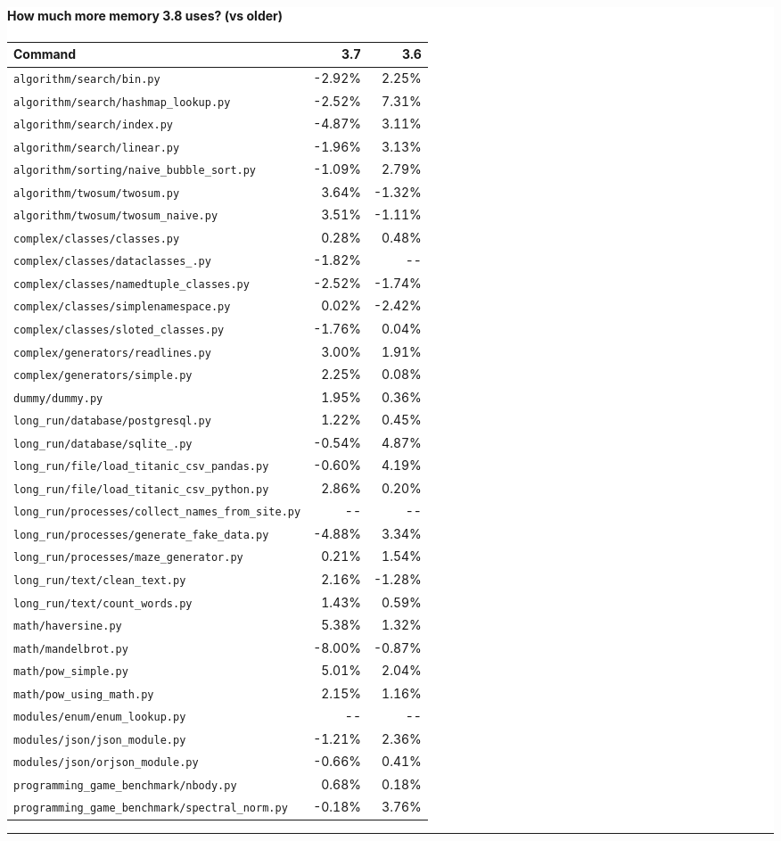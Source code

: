 #### How much more memory 3.8 uses? (vs older)
| Command | 3.7 | 3.6 |
|:---|---:|---:|
| `algorithm/search/bin.py` | -2.92% | 2.25% |
| `algorithm/search/hashmap_lookup.py` | -2.52% | 7.31% |
| `algorithm/search/index.py` | -4.87% | 3.11% |
| `algorithm/search/linear.py` | -1.96% | 3.13% |
| `algorithm/sorting/naive_bubble_sort.py` | -1.09% | 2.79% |
| `algorithm/twosum/twosum.py` | 3.64% | -1.32% |
| `algorithm/twosum/twosum_naive.py` | 3.51% | -1.11% |
| `complex/classes/classes.py` | 0.28% | 0.48% |
| `complex/classes/dataclasses_.py` | -1.82% | -- |
| `complex/classes/namedtuple_classes.py` | -2.52% | -1.74% |
| `complex/classes/simplenamespace.py` | 0.02% | -2.42% |
| `complex/classes/sloted_classes.py` | -1.76% | 0.04% |
| `complex/generators/readlines.py` | 3.00% | 1.91% |
| `complex/generators/simple.py` | 2.25% | 0.08% |
| `dummy/dummy.py` | 1.95% | 0.36% |
| `long_run/database/postgresql.py` | 1.22% | 0.45% |
| `long_run/database/sqlite_.py` | -0.54% | 4.87% |
| `long_run/file/load_titanic_csv_pandas.py` | -0.60% | 4.19% |
| `long_run/file/load_titanic_csv_python.py` | 2.86% | 0.20% |
| `long_run/processes/collect_names_from_site.py` | -- | -- |
| `long_run/processes/generate_fake_data.py` | -4.88% | 3.34% |
| `long_run/processes/maze_generator.py` | 0.21% | 1.54% |
| `long_run/text/clean_text.py` | 2.16% | -1.28% |
| `long_run/text/count_words.py` | 1.43% | 0.59% |
| `math/haversine.py` | 5.38% | 1.32% |
| `math/mandelbrot.py` | -8.00% | -0.87% |
| `math/pow_simple.py` | 5.01% | 2.04% |
| `math/pow_using_math.py` | 2.15% | 1.16% |
| `modules/enum/enum_lookup.py` | -- | -- |
| `modules/json/json_module.py` | -1.21% | 2.36% |
| `modules/json/orjson_module.py` | -0.66% | 0.41% |
| `programming_game_benchmark/nbody.py` | 0.68% | 0.18% |
| `programming_game_benchmark/spectral_norm.py` | -0.18% | 3.76% |
---
